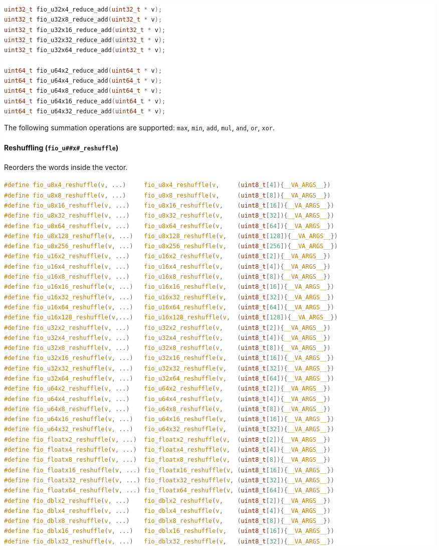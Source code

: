 ```c
uint32_t fio_u32x4_reduce_add(uint32_t * v);
uint32_t fio_u32x8_reduce_add(uint32_t * v);
uint32_t fio_u32x16_reduce_add(uint32_t * v);
uint32_t fio_u32x32_reduce_add(uint32_t * v);
uint32_t fio_u32x64_reduce_add(uint32_t * v);

uint64_t fio_u64x2_reduce_add(uint64_t * v);
uint64_t fio_u64x4_reduce_add(uint64_t * v);
uint64_t fio_u64x8_reduce_add(uint64_t * v);
uint64_t fio_u64x16_reduce_add(uint64_t * v);
uint64_t fio_u64x32_reduce_add(uint64_t * v);

```

The following summation operations are supported: `max`, `min`, `add`, `mul`, `and`, `or`, `xor`.

#### Reshuffling (`fio_u##x#_reshuffle`)

Reorders the words inside the vector.

```c
#define fio_u8x4_reshuffle(v, ...)     fio_u8x4_reshuffle(v,     (uint8_t[4]){__VA_ARGS__})
#define fio_u8x8_reshuffle(v, ...)     fio_u8x8_reshuffle(v,     (uint8_t[8]){__VA_ARGS__})
#define fio_u8x16_reshuffle(v, ...)    fio_u8x16_reshuffle(v,    (uint8_t[16]){__VA_ARGS__})
#define fio_u8x32_reshuffle(v, ...)    fio_u8x32_reshuffle(v,    (uint8_t[32]){__VA_ARGS__})
#define fio_u8x64_reshuffle(v, ...)    fio_u8x64_reshuffle(v,    (uint8_t[64]){__VA_ARGS__})
#define fio_u8x128_reshuffle(v, ...)   fio_u8x128_reshuffle(v,   (uint8_t[128]){__VA_ARGS__})
#define fio_u8x256_reshuffle(v, ...)   fio_u8x256_reshuffle(v,   (uint8_t[256]){__VA_ARGS__})
#define fio_u16x2_reshuffle(v, ...)    fio_u16x2_reshuffle(v,    (uint8_t[2]){__VA_ARGS__})
#define fio_u16x4_reshuffle(v, ...)    fio_u16x4_reshuffle(v,    (uint8_t[4]){__VA_ARGS__})
#define fio_u16x8_reshuffle(v, ...)    fio_u16x8_reshuffle(v,    (uint8_t[8]){__VA_ARGS__})
#define fio_u16x16_reshuffle(v, ...)   fio_u16x16_reshuffle(v,   (uint8_t[16]){__VA_ARGS__})
#define fio_u16x32_reshuffle(v, ...)   fio_u16x32_reshuffle(v,   (uint8_t[32]){__VA_ARGS__})
#define fio_u16x64_reshuffle(v, ...)   fio_u16x64_reshuffle(v,   (uint8_t[64]){__VA_ARGS__})
#define fio_u16x128_reshuffle(v,...)   fio_u16x128_reshuffle(v,  (uint8_t[128]){__VA_ARGS__})
#define fio_u32x2_reshuffle(v, ...)    fio_u32x2_reshuffle(v,    (uint8_t[2]){__VA_ARGS__})
#define fio_u32x4_reshuffle(v, ...)    fio_u32x4_reshuffle(v,    (uint8_t[4]){__VA_ARGS__})
#define fio_u32x8_reshuffle(v, ...)    fio_u32x8_reshuffle(v,    (uint8_t[8]){__VA_ARGS__})
#define fio_u32x16_reshuffle(v, ...)   fio_u32x16_reshuffle(v,   (uint8_t[16]){__VA_ARGS__})
#define fio_u32x32_reshuffle(v, ...)   fio_u32x32_reshuffle(v,   (uint8_t[32]){__VA_ARGS__})
#define fio_u32x64_reshuffle(v, ...)   fio_u32x64_reshuffle(v,   (uint8_t[64]){__VA_ARGS__})
#define fio_u64x2_reshuffle(v, ...)    fio_u64x2_reshuffle(v,    (uint8_t[2]){__VA_ARGS__})
#define fio_u64x4_reshuffle(v, ...)    fio_u64x4_reshuffle(v,    (uint8_t[4]){__VA_ARGS__})
#define fio_u64x8_reshuffle(v, ...)    fio_u64x8_reshuffle(v,    (uint8_t[8]){__VA_ARGS__})
#define fio_u64x16_reshuffle(v, ...)   fio_u64x16_reshuffle(v,   (uint8_t[16]){__VA_ARGS__})
#define fio_u64x32_reshuffle(v, ...)   fio_u64x32_reshuffle(v,   (uint8_t[32]){__VA_ARGS__})
#define fio_floatx2_reshuffle(v, ...)  fio_floatx2_reshuffle(v,  (uint8_t[2]){__VA_ARGS__})
#define fio_floatx4_reshuffle(v, ...)  fio_floatx4_reshuffle(v,  (uint8_t[4]){__VA_ARGS__})
#define fio_floatx8_reshuffle(v, ...)  fio_floatx8_reshuffle(v,  (uint8_t[8]){__VA_ARGS__})
#define fio_floatx16_reshuffle(v, ...) fio_floatx16_reshuffle(v, (uint8_t[16]){__VA_ARGS__})
#define fio_floatx32_reshuffle(v, ...) fio_floatx32_reshuffle(v, (uint8_t[32]){__VA_ARGS__})
#define fio_floatx64_reshuffle(v, ...) fio_floatx64_reshuffle(v, (uint8_t[64]){__VA_ARGS__})
#define fio_dblx2_reshuffle(v, ...)    fio_dblx2_reshuffle(v,    (uint8_t[2]){__VA_ARGS__})
#define fio_dblx4_reshuffle(v, ...)    fio_dblx4_reshuffle(v,    (uint8_t[4]){__VA_ARGS__})
#define fio_dblx8_reshuffle(v, ...)    fio_dblx8_reshuffle(v,    (uint8_t[8]){__VA_ARGS__})
#define fio_dblx16_reshuffle(v, ...)   fio_dblx16_reshuffle(v,   (uint8_t[16]){__VA_ARGS__})
#define fio_dblx32_reshuffle(v, ...)   fio_dblx32_reshuffle(v,   (uint8_t[32]){__VA_ARGS__})
```
